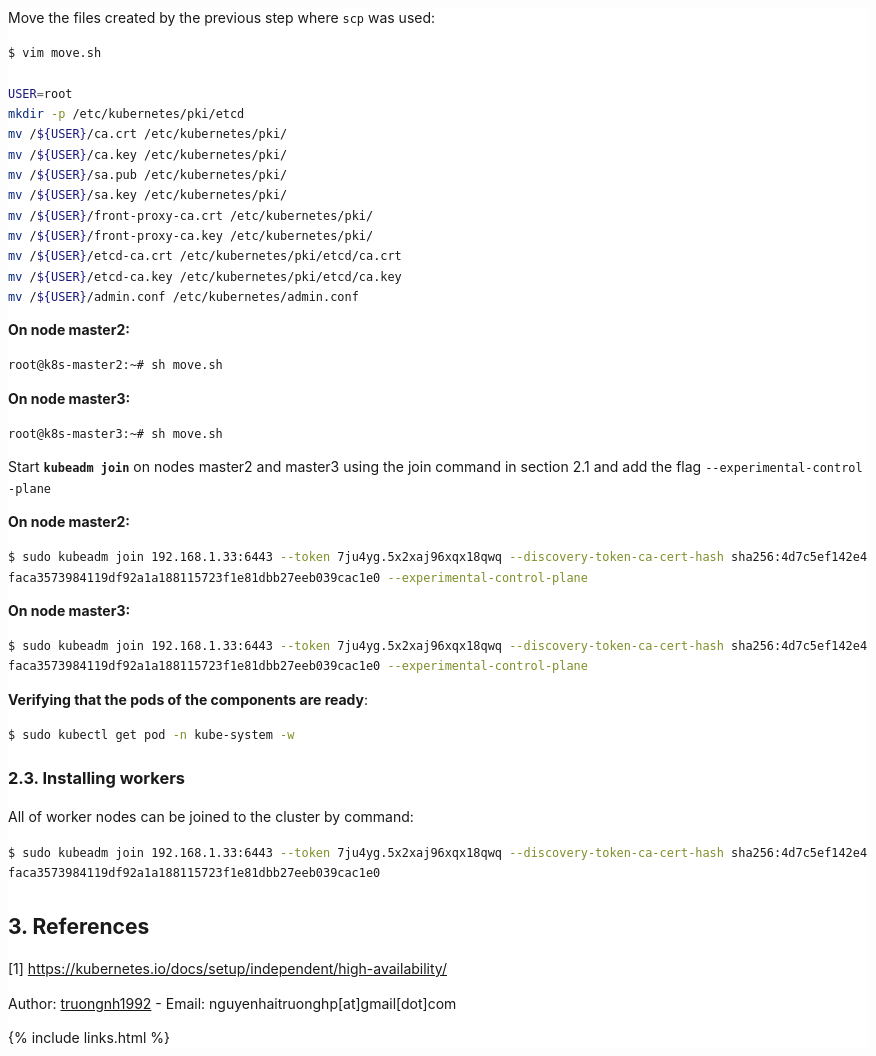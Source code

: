 Move the files created by the previous step where `scp` was used:

```sh
$ vim move.sh

USER=root
mkdir -p /etc/kubernetes/pki/etcd
mv /${USER}/ca.crt /etc/kubernetes/pki/
mv /${USER}/ca.key /etc/kubernetes/pki/
mv /${USER}/sa.pub /etc/kubernetes/pki/
mv /${USER}/sa.key /etc/kubernetes/pki/
mv /${USER}/front-proxy-ca.crt /etc/kubernetes/pki/
mv /${USER}/front-proxy-ca.key /etc/kubernetes/pki/
mv /${USER}/etcd-ca.crt /etc/kubernetes/pki/etcd/ca.crt
mv /${USER}/etcd-ca.key /etc/kubernetes/pki/etcd/ca.key
mv /${USER}/admin.conf /etc/kubernetes/admin.conf
```

**On node master2:**
```sh
root@k8s-master2:~# sh move.sh
```

**On node master3:**
```sh
root@k8s-master3:~# sh move.sh
```

Start **`kubeadm join`** on nodes master2 and master3 using the join command in section 2.1 and add the flag `--experimental-control-plane`

**On node master2:**
```sh
$ sudo kubeadm join 192.168.1.33:6443 --token 7ju4yg.5x2xaj96xqx18qwq --discovery-token-ca-cert-hash sha256:4d7c5ef142e4faca3573984119df92a1a188115723f1e81dbb27eeb039cac1e0 --experimental-control-plane
```

**On node master3:**
```sh
$ sudo kubeadm join 192.168.1.33:6443 --token 7ju4yg.5x2xaj96xqx18qwq --discovery-token-ca-cert-hash sha256:4d7c5ef142e4faca3573984119df92a1a188115723f1e81dbb27eeb039cac1e0 --experimental-control-plane
```

**Verifying that the pods of the components are ready**:
```sh
$ sudo kubectl get pod -n kube-system -w
```

### 2.3. Installing workers

All of worker nodes can be joined to the cluster by command:

```sh
$ sudo kubeadm join 192.168.1.33:6443 --token 7ju4yg.5x2xaj96xqx18qwq --discovery-token-ca-cert-hash sha256:4d7c5ef142e4faca3573984119df92a1a188115723f1e81dbb27eeb039cac1e0
```
## 3. References

[1] https://kubernetes.io/docs/setup/independent/high-availability/


Author: [truongnh1992](https://github.com/truongnh1992) - Email: nguyenhaitruonghp[at]gmail[dot]com

{% include links.html %}
